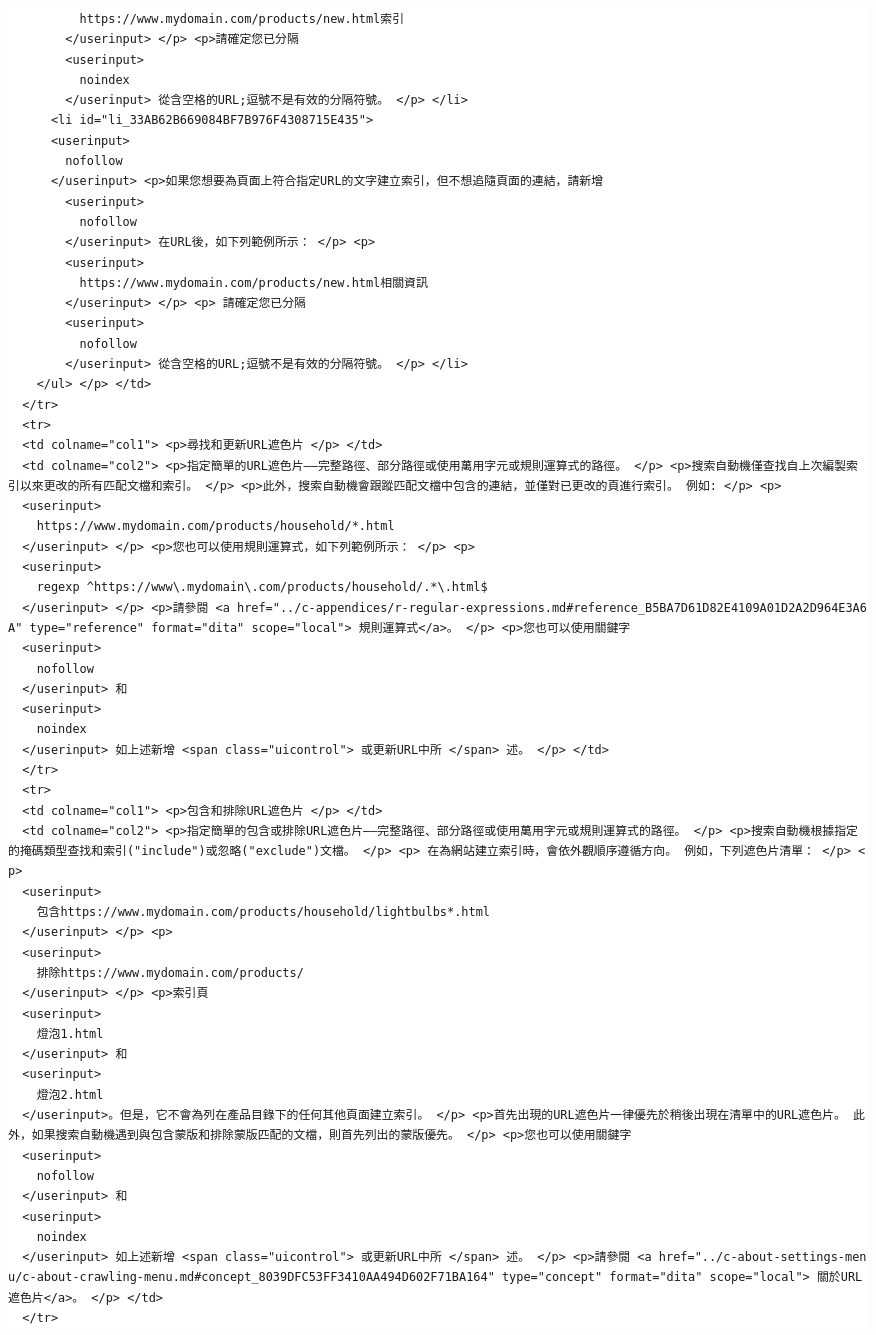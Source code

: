               https://www.mydomain.com/products/new.html索引 
            </userinput> </p> <p>請確定您已分隔 
            <userinput>
              noindex 
            </userinput> 從含空格的URL;逗號不是有效的分隔符號。 </p> </li> 
          <li id="li_33AB62B669084BF7B976F4308715E435"> 
          <userinput>
            nofollow 
          </userinput> <p>如果您想要為頁面上符合指定URL的文字建立索引，但不想追隨頁面的連結，請新增 
            <userinput>
              nofollow 
            </userinput> 在URL後，如下列範例所示： </p> <p> 
            <userinput>
              https://www.mydomain.com/products/new.html相關資訊 
            </userinput> </p> <p> 請確定您已分隔 
            <userinput>
              nofollow 
            </userinput> 從含空格的URL;逗號不是有效的分隔符號。 </p> </li> 
        </ul> </p> </td> 
      </tr> 
      <tr> 
      <td colname="col1"> <p>尋找和更新URL遮色片 </p> </td> 
      <td colname="col2"> <p>指定簡單的URL遮色片——完整路徑、部分路徑或使用萬用字元或規則運算式的路徑。 </p> <p>搜索自動機僅查找自上次編製索引以來更改的所有匹配文檔和索引。 </p> <p>此外，搜索自動機會跟蹤匹配文檔中包含的連結，並僅對已更改的頁進行索引。 例如: </p> <p> 
      <userinput>
        https://www.mydomain.com/products/household/*.html 
      </userinput> </p> <p>您也可以使用規則運算式，如下列範例所示： </p> <p> 
      <userinput>
        regexp ^https://www\.mydomain\.com/products/household/.*\.html$ 
      </userinput> </p> <p>請參閱 <a href="../c-appendices/r-regular-expressions.md#reference_B5BA7D61D82E4109A01D2A2D964E3A6A" type="reference" format="dita" scope="local"> 規則運算式</a>。 </p> <p>您也可以使用關鍵字 
      <userinput>
        nofollow 
      </userinput> 和 
      <userinput>
        noindex 
      </userinput> 如上述新增 <span class="uicontrol"> 或更新URL中所 </span> 述。 </p> </td> 
      </tr> 
      <tr> 
      <td colname="col1"> <p>包含和排除URL遮色片 </p> </td> 
      <td colname="col2"> <p>指定簡單的包含或排除URL遮色片——完整路徑、部分路徑或使用萬用字元或規則運算式的路徑。 </p> <p>搜索自動機根據指定的掩碼類型查找和索引("include")或忽略("exclude")文檔。 </p> <p> 在為網站建立索引時，會依外觀順序遵循方向。 例如，下列遮色片清單： </p> <p> 
      <userinput>
        包含https://www.mydomain.com/products/household/lightbulbs*.html 
      </userinput> </p> <p> 
      <userinput>
        排除https://www.mydomain.com/products/ 
      </userinput> </p> <p>索引頁 
      <userinput>
        燈泡1.html 
      </userinput> 和 
      <userinput>
        燈泡2.html 
      </userinput>。但是，它不會為列在產品目錄下的任何其他頁面建立索引。 </p> <p>首先出現的URL遮色片一律優先於稍後出現在清單中的URL遮色片。 此外，如果搜索自動機遇到與包含蒙版和排除蒙版匹配的文檔，則首先列出的蒙版優先。 </p> <p>您也可以使用關鍵字 
      <userinput>
        nofollow 
      </userinput> 和 
      <userinput>
        noindex 
      </userinput> 如上述新增 <span class="uicontrol"> 或更新URL中所 </span> 述。 </p> <p>請參閱 <a href="../c-about-settings-menu/c-about-crawling-menu.md#concept_8039DFC53FF3410AA494D602F71BA164" type="concept" format="dita" scope="local"> 關於URL遮色片</a>。 </p> </td> 
      </tr> 